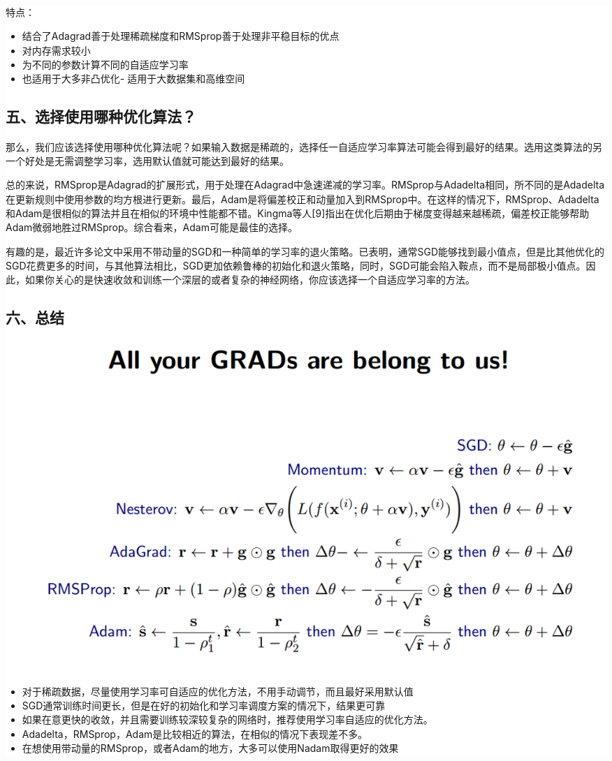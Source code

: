 特点：

- 结合了Adagrad善于处理稀疏梯度和RMSprop善于处理非平稳目标的优点 
- 对内存需求较小 
- 为不同的参数计算不同的自适应学习率 
- 也适用于大多非凸优化- 适用于大数据集和高维空间 

## 五、选择使用哪种优化算法？

​	那么，我们应该选择使用哪种优化算法呢？如果输入数据是稀疏的，选择任一自适应学习率算法可能会得到最好的结果。选用这类算法的另一个好处是无需调整学习率，选用默认值就可能达到最好的结果。

​	总的来说，RMSprop是Adagrad的扩展形式，用于处理在Adagrad中急速递减的学习率。RMSprop与Adadelta相同，所不同的是Adadelta在更新规则中使用参数的均方根进行更新。最后，Adam是将偏差校正和动量加入到RMSprop中。在这样的情况下，RMSprop、Adadelta和Adam是很相似的算法并且在相似的环境中性能都不错。Kingma等人[9]指出在优化后期由于梯度变得越来越稀疏，偏差校正能够帮助Adam微弱地胜过RMSprop。综合看来，Adam可能是最佳的选择。

​	有趣的是，最近许多论文中采用不带动量的SGD和一种简单的学习率的退火策略。已表明，通常SGD能够找到最小值点，但是比其他优化的SGD花费更多的时间，与其他算法相比，SGD更加依赖鲁棒的初始化和退火策略，同时，SGD可能会陷入鞍点，而不是局部极小值点。因此，如果你关心的是快速收敛和训练一个深层的或者复杂的神经网络，你应该选择一个自适应学习率的方法。

## 六、总结

![35](./pics/35.png)

- 对于稀疏数据，尽量使用学习率可自适应的优化方法，不用手动调节，而且最好采用默认值  
- SGD通常训练时间更长，但是在好的初始化和学习率调度方案的情况下，结果更可靠  
- 如果在意更快的收敛，并且需要训练较深较复杂的网络时，推荐使用学习率自适应的优化方法。  
- Adadelta，RMSprop，Adam是比较相近的算法，在相似的情况下表现差不多。 
- 在想使用带动量的RMSprop，或者Adam的地方，大多可以使用Nadam取得更好的效果
